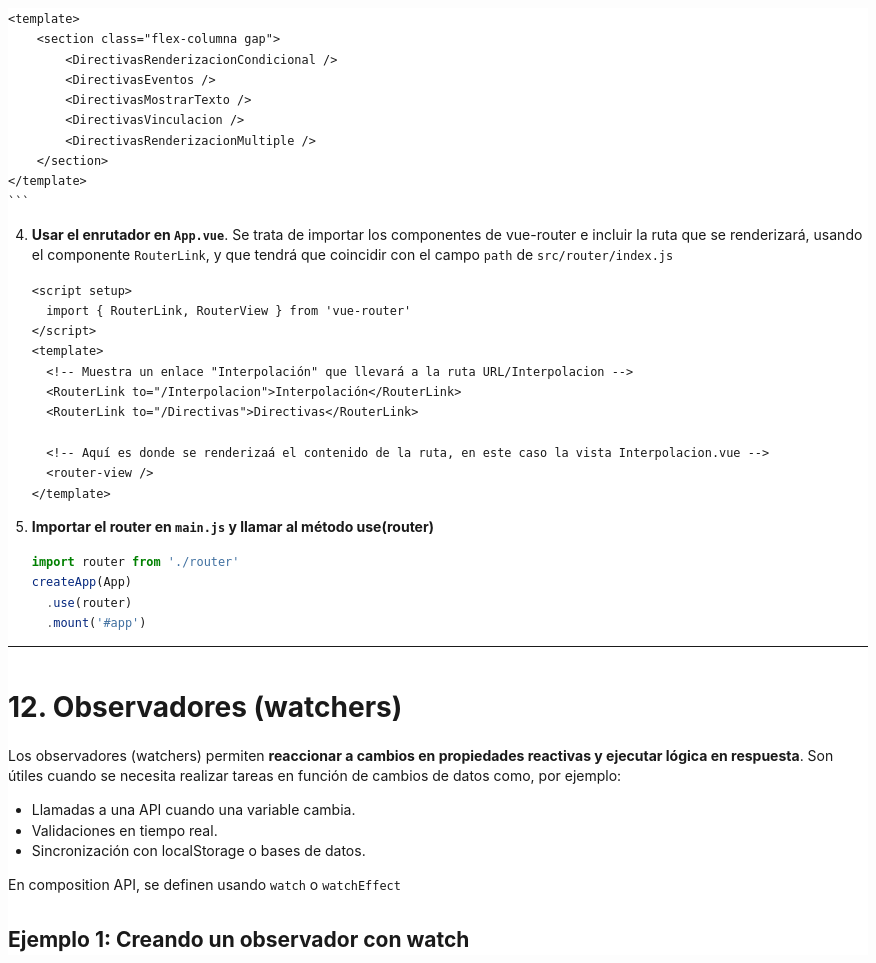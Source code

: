     <template>
        <section class="flex-columna gap">
            <DirectivasRenderizacionCondicional />
            <DirectivasEventos />
            <DirectivasMostrarTexto />
            <DirectivasVinculacion />
            <DirectivasRenderizacionMultiple />
        </section>
    </template>
    ```

4. **Usar el enrutador en `App.vue`**. Se trata de importar los componentes de vue-router e incluir la ruta que se renderizará, usando el componente `RouterLink`, y que tendrá que coincidir con el campo `path` de `src/router/index.js`
      
    ```vue
    <script setup>
      import { RouterLink, RouterView } from 'vue-router'
    </script>
    <template>
      <!-- Muestra un enlace "Interpolación" que llevará a la ruta URL/Interpolacion -->
      <RouterLink to="/Interpolacion">Interpolación</RouterLink>
      <RouterLink to="/Directivas">Directivas</RouterLink>

      <!-- Aquí es donde se renderizaá el contenido de la ruta, en este caso la vista Interpolacion.vue -->
      <router-view />
    </template>
    ```

5. **Importar el router en `main.js` y llamar al método use(router)**

    ```javascript
    import router from './router'
    createApp(App)
      .use(router)
      .mount('#app')
    ```

----


# 12. Observadores (watchers)

Los observadores (watchers) permiten **reaccionar a cambios en propiedades reactivas y ejecutar lógica en respuesta**. Son útiles cuando se necesita realizar tareas en función de cambios de datos como, por ejemplo:
- Llamadas a una API cuando una variable cambia.
- Validaciones en tiempo real.
- Sincronización con localStorage o bases de datos.

En composition API, se definen usando `watch` o `watchEffect`

## Ejemplo 1: Creando un observador con watch
